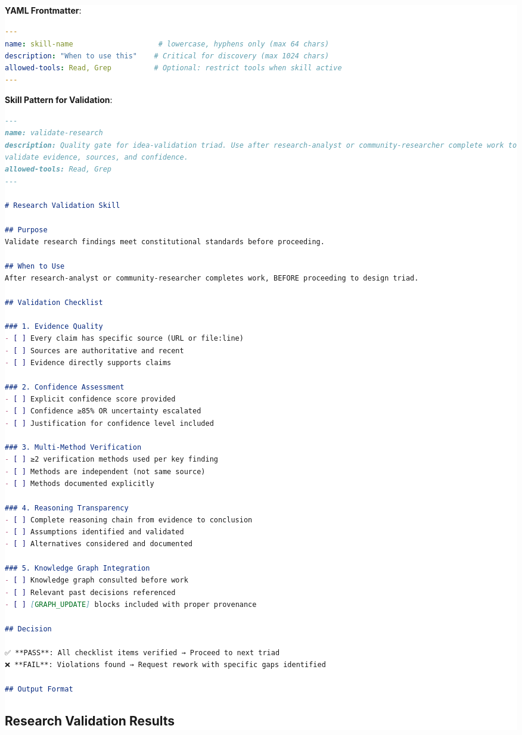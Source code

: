 **YAML Frontmatter**:
```yaml
---
name: skill-name                    # lowercase, hyphens only (max 64 chars)
description: "When to use this"    # Critical for discovery (max 1024 chars)
allowed-tools: Read, Grep          # Optional: restrict tools when skill active
---
```

**Skill Pattern for Validation**:
```markdown
---
name: validate-research
description: Quality gate for idea-validation triad. Use after research-analyst or community-researcher complete work to validate evidence, sources, and confidence.
allowed-tools: Read, Grep
---

# Research Validation Skill

## Purpose
Validate research findings meet constitutional standards before proceeding.

## When to Use
After research-analyst or community-researcher completes work, BEFORE proceeding to design triad.

## Validation Checklist

### 1. Evidence Quality
- [ ] Every claim has specific source (URL or file:line)
- [ ] Sources are authoritative and recent
- [ ] Evidence directly supports claims

### 2. Confidence Assessment
- [ ] Explicit confidence score provided
- [ ] Confidence ≥85% OR uncertainty escalated
- [ ] Justification for confidence level included

### 3. Multi-Method Verification
- [ ] ≥2 verification methods used per key finding
- [ ] Methods are independent (not same source)
- [ ] Methods documented explicitly

### 4. Reasoning Transparency
- [ ] Complete reasoning chain from evidence to conclusion
- [ ] Assumptions identified and validated
- [ ] Alternatives considered and documented

### 5. Knowledge Graph Integration
- [ ] Knowledge graph consulted before work
- [ ] Relevant past decisions referenced
- [ ] [GRAPH_UPDATE] blocks included with proper provenance

## Decision

✅ **PASS**: All checklist items verified → Proceed to next triad
❌ **FAIL**: Violations found → Request rework with specific gaps identified

## Output Format

```
## Research Validation Results
